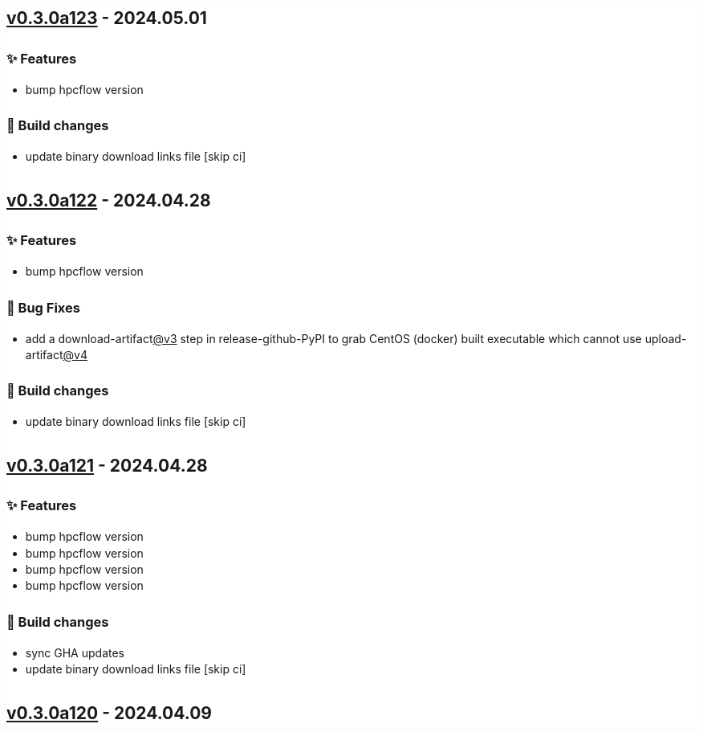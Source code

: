 
<a name="v0.3.0a123"></a>
## [v0.3.0a123](https://github.com/hpcflow/matflow-new/compare/v0.3.0a122...v0.3.0a123) - 2024.05.01

### ✨ Features

* bump hpcflow version

### 👷 Build changes

* update binary download links file [skip ci]


<a name="v0.3.0a122"></a>
## [v0.3.0a122](https://github.com/hpcflow/matflow-new/compare/v0.3.0a121...v0.3.0a122) - 2024.04.28

### ✨ Features

* bump hpcflow version

### 🐛 Bug Fixes

* add a download-artifact[@v3](https://github.com/v3) step in release-github-PyPI to grab CentOS (docker) built executable which cannot use upload-artifact[@v4](https://github.com/v4)

### 👷 Build changes

* update binary download links file [skip ci]


<a name="v0.3.0a121"></a>
## [v0.3.0a121](https://github.com/hpcflow/matflow-new/compare/v0.3.0a120...v0.3.0a121) - 2024.04.28

### ✨ Features

* bump hpcflow version
* bump hpcflow version
* bump hpcflow version
* bump hpcflow version

### 👷 Build changes

* sync GHA updates
* update binary download links file [skip ci]


<a name="v0.3.0a120"></a>
## [v0.3.0a120](https://github.com/hpcflow/matflow-new/compare/v0.3.0a119...v0.3.0a120) - 2024.04.09
